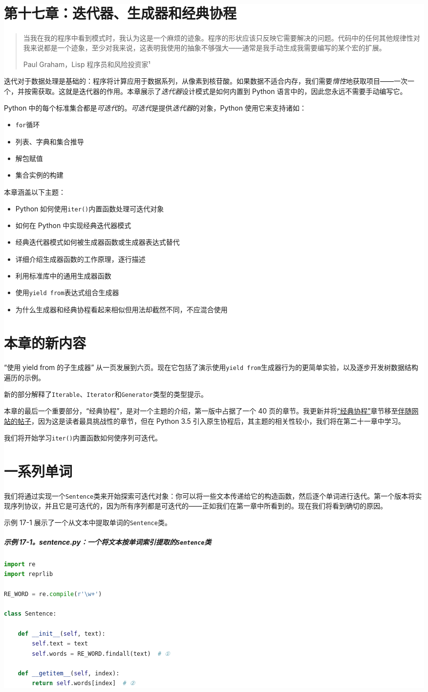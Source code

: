# 第十七章：迭代器、生成器和经典协程

> 当我在我的程序中看到模式时，我认为这是一个麻烦的迹象。程序的形状应该只反映它需要解决的问题。代码中的任何其他规律性对我来说都是一个迹象，至少对我来说，这表明我使用的抽象不够强大——通常是我手动生成我需要编写的某个宏的扩展。
> 
> Paul Graham，Lisp 程序员和风险投资家¹

迭代对于数据处理是基础的：程序将计算应用于数据系列，从像素到核苷酸。如果数据不适合内存，我们需要*惰性*地获取项目——一次一个，并按需获取。这就是迭代器的作用。本章展示了*迭代器*设计模式是如何内置到 Python 语言中的，因此您永远不需要手动编写它。

Python 中的每个标准集合都是*可迭代*的。*可迭代*是提供*迭代器*的对象，Python 使用它来支持诸如：

+   `for`循环

+   列表、字典和集合推导

+   解包赋值

+   集合实例的构建

本章涵盖以下主题：

+   Python 如何使用`iter()`内置函数处理可迭代对象

+   如何在 Python 中实现经典迭代器模式

+   经典迭代器模式如何被生成器函数或生成器表达式替代

+   详细介绍生成器函数的工作原理，逐行描述

+   利用标准库中的通用生成器函数

+   使用`yield from`表达式组合生成器

+   为什么生成器和经典协程看起来相似但用法却截然不同，不应混合使用

# 本章的新内容

“使用 yield from 的子生成器” 从一页发展到六页。现在它包括了演示使用`yield from`生成器行为的更简单实验，以及逐步开发树数据结构遍历的示例。

新的部分解释了`Iterable`、`Iterator`和`Generator`类型的类型提示。

本章的最后一个重要部分，“经典协程”，是对一个主题的介绍，第一版中占据了一个 40 页的章节。我更新并将[“经典协程”](https://fpy.li/oldcoro)章节移至[伴随网站的帖子](https://fpy.li/oldcoro)，因为这是读者最具挑战性的章节，但在 Python 3.5 引入原生协程后，其主题的相关性较小，我们将在第二十一章中学习。

我们将开始学习`iter()`内置函数如何使序列可迭代。

# 一系列单词

我们将通过实现一个`Sentence`类来开始探索可迭代对象：你可以将一些文本传递给它的构造函数，然后逐个单词进行迭代。第一个版本将实现序列协议，并且它是可迭代的，因为所有序列都是可迭代的——正如我们在第一章中所看到的。现在我们将看到确切的原因。

示例 17-1 展示了一个从文本中提取单词的`Sentence`类。

##### 示例 17-1。sentence.py：一个将文本按单词索引提取的`Sentence`类

```py
import re
import reprlib

RE_WORD = re.compile(r'\w+')

class Sentence:

    def __init__(self, text):
        self.text = text
        self.words = RE_WORD.findall(text)  # ①

    def __getitem__(self, index):
        return self.words[index]  # ②
```